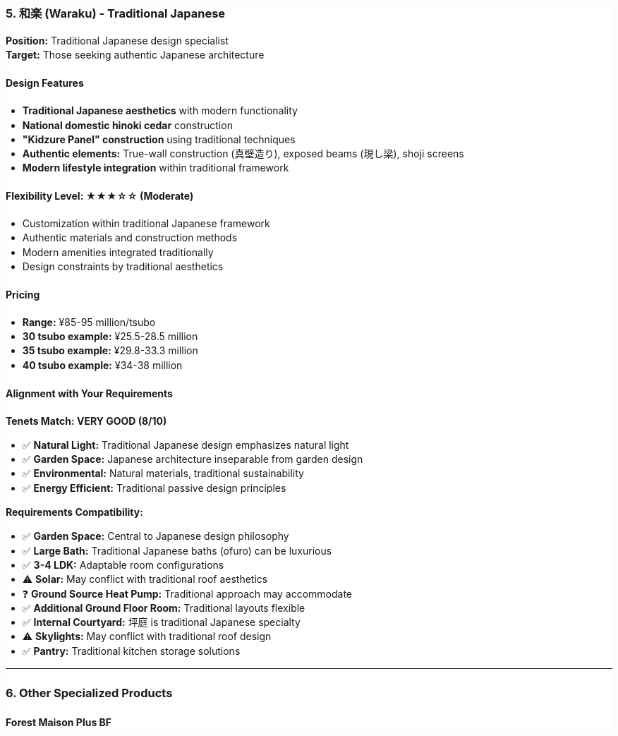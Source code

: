 
### 5. 和楽 (Waraku) - Traditional Japanese

**Position:** Traditional Japanese design specialist  
**Target:** Those seeking authentic Japanese architecture

#### Design Features

- **Traditional Japanese aesthetics** with modern functionality
- **National domestic hinoki cedar** construction
- **"Kidzure Panel" construction** using traditional techniques
- **Authentic elements:** True-wall construction (真壁造り), exposed beams (現し梁), shoji screens
- **Modern lifestyle integration** within traditional framework

#### Flexibility Level: ★★★☆☆ (Moderate)

- Customization within traditional Japanese framework
- Authentic materials and construction methods
- Modern amenities integrated traditionally
- Design constraints by traditional aesthetics

#### Pricing

- **Range:** ¥85-95 million/tsubo
- **30 tsubo example:** ¥25.5-28.5 million
- **35 tsubo example:** ¥29.8-33.3 million
- **40 tsubo example:** ¥34-38 million

#### Alignment with Your Requirements

**Tenets Match: VERY GOOD (8/10)**

- ✅ **Natural Light:** Traditional Japanese design emphasizes natural light
- ✅ **Garden Space:** Japanese architecture inseparable from garden design
- ✅ **Environmental:** Natural materials, traditional sustainability
- ✅ **Energy Efficient:** Traditional passive design principles

**Requirements Compatibility:**

- ✅ **Garden Space:** Central to Japanese design philosophy
- ✅ **Large Bath:** Traditional Japanese baths (ofuro) can be luxurious
- ✅ **3-4 LDK:** Adaptable room configurations
- ⚠️ **Solar:** May conflict with traditional roof aesthetics
- ❓ **Ground Source Heat Pump:** Traditional approach may accommodate
- ✅ **Additional Ground Floor Room:** Traditional layouts flexible
- ✅ **Internal Courtyard:** 坪庭 is traditional Japanese specialty
- ⚠️ **Skylights:** May conflict with traditional roof design
- ✅ **Pantry:** Traditional kitchen storage solutions

---

### 6. Other Specialized Products

#### Forest Maison Plus BF
